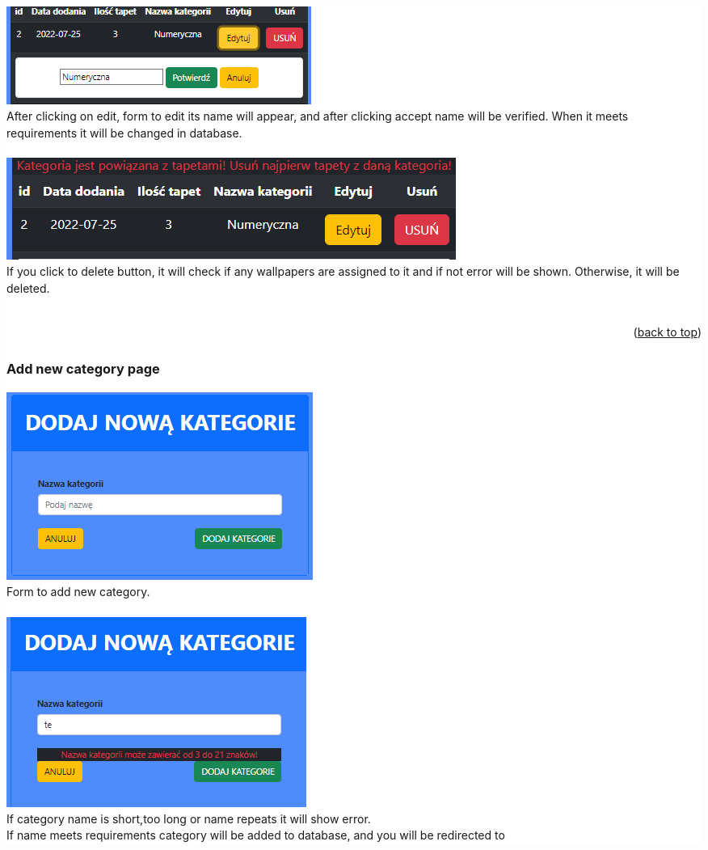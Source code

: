 ![](screens/editCategory.png)
<br>
After clicking on edit, form to edit its name will appear, and after clicking accept name will be verified. When it meets requirements it will be changed in database.
<br>
<br>
![](screens/cantDeleteCat.png)
<br>
If you click to delete button, it will check if any wallpapers are assigned to it and if not error will be shown. Otherwise, it will be deleted. 
<br>
<br>
<p align="right">(<a href="#readme-top">back to top</a>)</p>

### **Add new category page**
![](screens/AddNewCategory.png)
<br>
Form to add new category.
<br>
<br>
![](screens/addCatEr.png)
<br>
If category name is short,too long or name repeats it will show error.
<br>
If name meets requirements category will be added to database, and you will be redirected to